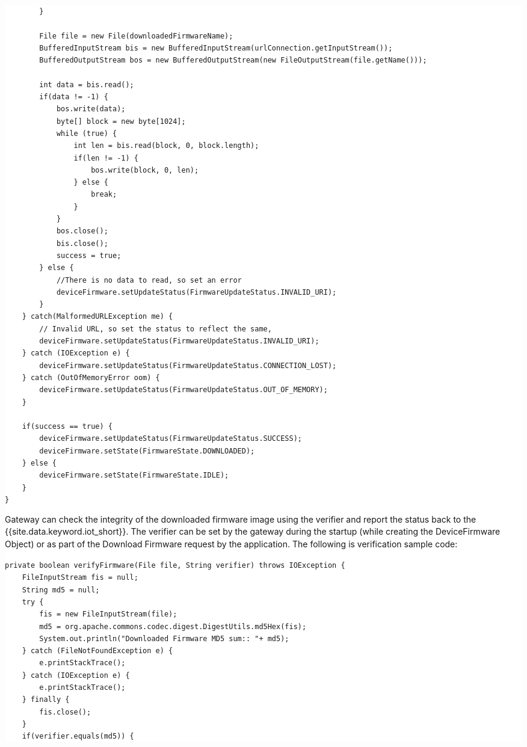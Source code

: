 ```   
        }

        File file = new File(downloadedFirmwareName);
        BufferedInputStream bis = new BufferedInputStream(urlConnection.getInputStream());
        BufferedOutputStream bos = new BufferedOutputStream(new FileOutputStream(file.getName()));

        int data = bis.read();
        if(data != -1) {
            bos.write(data);
            byte[] block = new byte[1024];
            while (true) {
                int len = bis.read(block, 0, block.length);
                if(len != -1) {
                    bos.write(block, 0, len);
                } else {
                    break;
                }
            }
            bos.close();
            bis.close();
            success = true;
        } else {
            //There is no data to read, so set an error
            deviceFirmware.setUpdateStatus(FirmwareUpdateStatus.INVALID_URI);
        }
    } catch(MalformedURLException me) {
        // Invalid URL, so set the status to reflect the same,
        deviceFirmware.setUpdateStatus(FirmwareUpdateStatus.INVALID_URI);
    } catch (IOException e) {
        deviceFirmware.setUpdateStatus(FirmwareUpdateStatus.CONNECTION_LOST);
    } catch (OutOfMemoryError oom) {
        deviceFirmware.setUpdateStatus(FirmwareUpdateStatus.OUT_OF_MEMORY);
    }

    if(success == true) {
        deviceFirmware.setUpdateStatus(FirmwareUpdateStatus.SUCCESS);
        deviceFirmware.setState(FirmwareState.DOWNLOADED);
    } else {
        deviceFirmware.setState(FirmwareState.IDLE);
    }
}
```

Gateway can check the integrity of the downloaded firmware image using the verifier and report the status back to the {{site.data.keyword.iot_short}}. The verifier can be set by the gateway during the startup (while creating the DeviceFirmware Object) or as part of the Download Firmware request by the application. The following is verification sample code:

```   
private boolean verifyFirmware(File file, String verifier) throws IOException {
    FileInputStream fis = null;
    String md5 = null;
    try {
        fis = new FileInputStream(file);
        md5 = org.apache.commons.codec.digest.DigestUtils.md5Hex(fis);
        System.out.println("Downloaded Firmware MD5 sum:: "+ md5);
    } catch (FileNotFoundException e) {
        e.printStackTrace();
    } catch (IOException e) {
        e.printStackTrace();
    } finally {
        fis.close();
    }
    if(verifier.equals(md5)) {
```
